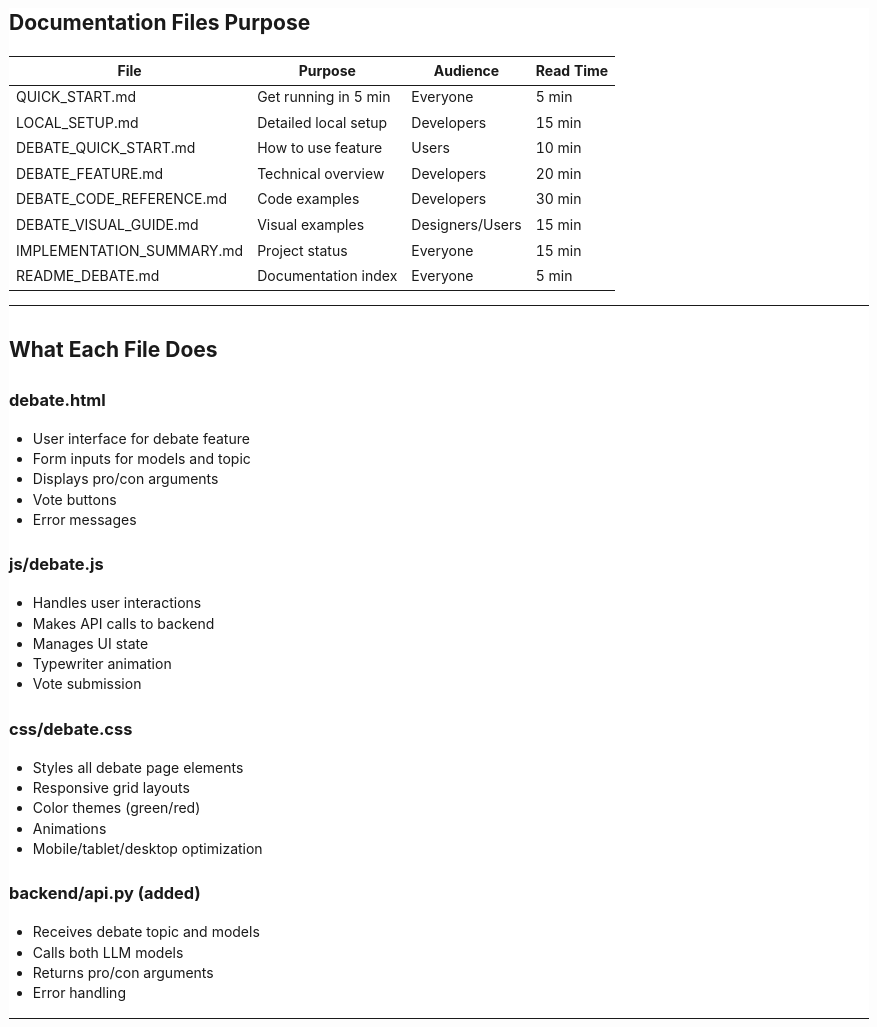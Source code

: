 
## Documentation Files Purpose

| File | Purpose | Audience | Read Time |
|------|---------|----------|-----------|
| QUICK_START.md | Get running in 5 min | Everyone | 5 min |
| LOCAL_SETUP.md | Detailed local setup | Developers | 15 min |
| DEBATE_QUICK_START.md | How to use feature | Users | 10 min |
| DEBATE_FEATURE.md | Technical overview | Developers | 20 min |
| DEBATE_CODE_REFERENCE.md | Code examples | Developers | 30 min |
| DEBATE_VISUAL_GUIDE.md | Visual examples | Designers/Users | 15 min |
| IMPLEMENTATION_SUMMARY.md | Project status | Everyone | 15 min |
| README_DEBATE.md | Documentation index | Everyone | 5 min |

---

## What Each File Does

### debate.html
- User interface for debate feature
- Form inputs for models and topic
- Displays pro/con arguments
- Vote buttons
- Error messages

### js/debate.js
- Handles user interactions
- Makes API calls to backend
- Manages UI state
- Typewriter animation
- Vote submission

### css/debate.css
- Styles all debate page elements
- Responsive grid layouts
- Color themes (green/red)
- Animations
- Mobile/tablet/desktop optimization

### backend/api.py (added)
- Receives debate topic and models
- Calls both LLM models
- Returns pro/con arguments
- Error handling

---